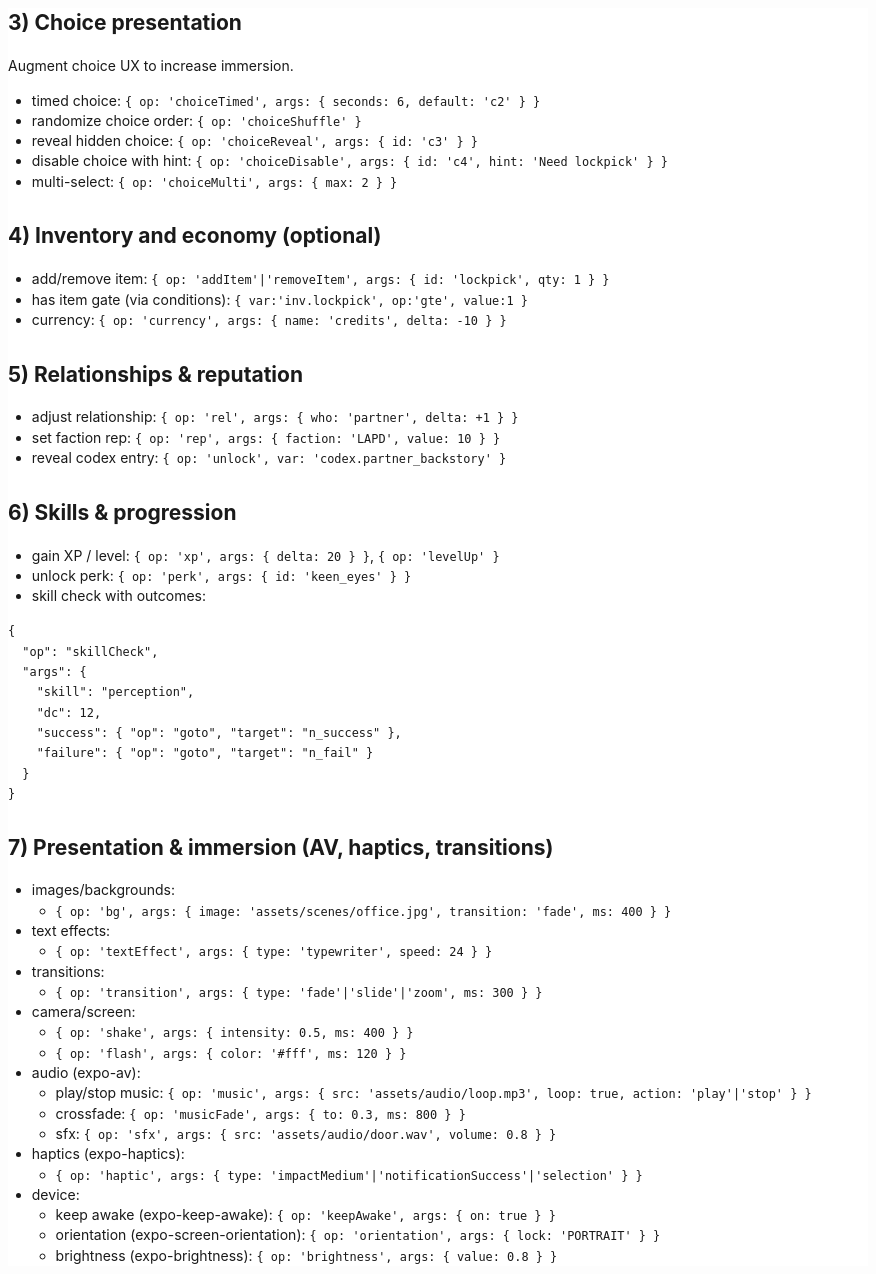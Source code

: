 ## 3) Choice presentation

Augment choice UX to increase immersion.

- timed choice: `{ op: 'choiceTimed', args: { seconds: 6, default: 'c2' } }`
- randomize choice order: `{ op: 'choiceShuffle' }`
- reveal hidden choice: `{ op: 'choiceReveal', args: { id: 'c3' } }`
- disable choice with hint: `{ op: 'choiceDisable', args: { id: 'c4', hint: 'Need lockpick' } }`
- multi-select: `{ op: 'choiceMulti', args: { max: 2 } }`

## 4) Inventory and economy (optional)

- add/remove item: `{ op: 'addItem'|'removeItem', args: { id: 'lockpick', qty: 1 } }`
- has item gate (via conditions): `{ var:'inv.lockpick', op:'gte', value:1 }`
- currency: `{ op: 'currency', args: { name: 'credits', delta: -10 } }`

## 5) Relationships & reputation

- adjust relationship: `{ op: 'rel', args: { who: 'partner', delta: +1 } }`
- set faction rep: `{ op: 'rep', args: { faction: 'LAPD', value: 10 } }`
- reveal codex entry: `{ op: 'unlock', var: 'codex.partner_backstory' }`

## 6) Skills & progression

- gain XP / level: `{ op: 'xp', args: { delta: 20 } }`, `{ op: 'levelUp' }`
- unlock perk: `{ op: 'perk', args: { id: 'keen_eyes' } }`
- skill check with outcomes:

```
{
  "op": "skillCheck",
  "args": {
    "skill": "perception",
    "dc": 12,
    "success": { "op": "goto", "target": "n_success" },
    "failure": { "op": "goto", "target": "n_fail" }
  }
}
```

## 7) Presentation & immersion (AV, haptics, transitions)

- images/backgrounds:
  - `{ op: 'bg', args: { image: 'assets/scenes/office.jpg', transition: 'fade', ms: 400 } }`
- text effects:
  - `{ op: 'textEffect', args: { type: 'typewriter', speed: 24 } }`
- transitions:
  - `{ op: 'transition', args: { type: 'fade'|'slide'|'zoom', ms: 300 } }`
- camera/screen:
  - `{ op: 'shake', args: { intensity: 0.5, ms: 400 } }`
  - `{ op: 'flash', args: { color: '#fff', ms: 120 } }`
- audio (expo-av):
  - play/stop music: `{ op: 'music', args: { src: 'assets/audio/loop.mp3', loop: true, action: 'play'|'stop' } }`
  - crossfade: `{ op: 'musicFade', args: { to: 0.3, ms: 800 } }`
  - sfx: `{ op: 'sfx', args: { src: 'assets/audio/door.wav', volume: 0.8 } }`
- haptics (expo-haptics):
  - `{ op: 'haptic', args: { type: 'impactMedium'|'notificationSuccess'|'selection' } }`
- device:
  - keep awake (expo-keep-awake): `{ op: 'keepAwake', args: { on: true } }`
  - orientation (expo-screen-orientation): `{ op: 'orientation', args: { lock: 'PORTRAIT' } }`
  - brightness (expo-brightness): `{ op: 'brightness', args: { value: 0.8 } }`
